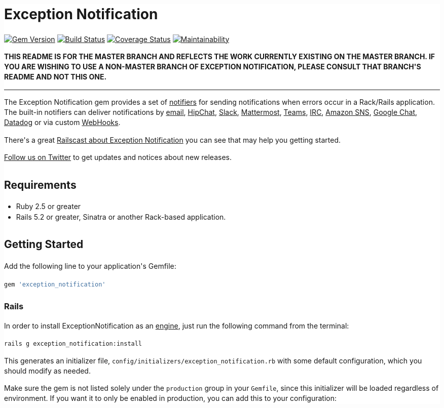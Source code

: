 # Exception Notification

[![Gem Version](https://badge.fury.io/rb/exception_notification.svg)](https://badge.fury.io/rb/exception_notification)
[![Build Status](https://github.com/smartinez87/exception_notification/actions/workflows/main.yml/badge.svg)](https://github.com/smartinez87/exception_notification/actions/workflows/main.yml)
[![Coverage Status](https://coveralls.io/repos/github/smartinez87/exception_notification/badge.svg?branch=master)](https://coveralls.io/github/smartinez87/exception_notification?branch=master)
[![Maintainability](https://api.codeclimate.com/v1/badges/78a9a12be00a6d305136/maintainability)](https://codeclimate.com/github/smartinez87/exception_notification/maintainability)

**THIS README IS FOR THE MASTER BRANCH AND REFLECTS THE WORK CURRENTLY EXISTING ON THE MASTER BRANCH. IF YOU ARE WISHING TO USE A NON-MASTER BRANCH OF EXCEPTION NOTIFICATION, PLEASE CONSULT THAT BRANCH'S README AND NOT THIS ONE.**

---

The Exception Notification gem provides a set of [notifiers](#notifiers) for sending notifications when errors occur in a Rack/Rails application. The built-in notifiers can deliver notifications by [email](docs/notifiers/email.md), [HipChat](docs/notifiers/hipchat.md), [Slack](docs/notifiers/slack.md), [Mattermost](docs/notifiers/mattermost.md), [Teams](docs/notifiers/teams.md), [IRC](docs/notifiers/irc.md), [Amazon SNS](docs/notifiers/sns.md), [Google Chat](docs/notifiers/google_chat.md), [Datadog](docs/notifiers/datadog.md) or via custom [WebHooks](docs/notifiers/webhook.md).

There's a great [Railscast about Exception Notification](http://railscasts.com/episodes/104-exception-notifications-revised) you can see that may help you getting started.

[Follow us on Twitter](https://twitter.com/exception_notif) to get updates and notices about new releases.

## Requirements

* Ruby 2.5 or greater
* Rails 5.2 or greater, Sinatra or another Rack-based application.

## Getting Started

Add the following line to your application's Gemfile:

```ruby
gem 'exception_notification'
```

### Rails

In order to install ExceptionNotification as an [engine](https://api.rubyonrails.org/classes/Rails/Engine.html), just run the following command from the terminal:

    rails g exception_notification:install

This generates an initializer file, `config/initializers/exception_notification.rb` with some default configuration, which you should modify as needed.

Make sure the gem is not listed solely under the `production` group in your `Gemfile`, since this initializer will be loaded regardless of environment. If you want it to only be enabled in production, you can add this to your configuration:
